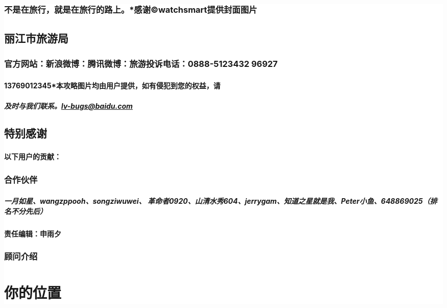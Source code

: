 ### 不是在旅行，就是在旅行的路上。*感谢©watchsmart提供封面图片
## 丽江市旅游局
### 官方网站：新浪微博：腾讯微博：旅游投诉电话：0888-5123432  96927
#### 13769012345*本攻略图片均由用户提供，如有侵犯到您的权益，请
##### 及时与我们联系。lv-bugs@baidu.com
## 特别感谢
#### 以下用户的贡献：
### 合作伙伴
##### 一月如星、wangzppooh、songziwuwei、 革命者0920、山清水秀604、jerrygam、知道之星就是我、Peter小鱼、648869025（排名不分先后）
#### 责任编辑：申雨夕
### 顾问介绍
# 你的位置
